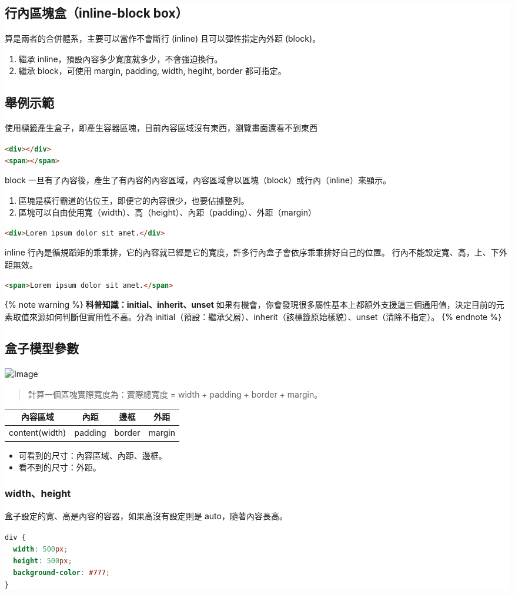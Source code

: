 ## 行內區塊盒（inline-block box）
算是兩者的合併體系，主要可以當作不會斷行 (inline) 且可以彈性指定內外距 (block)。

1. 繼承 inline，預設內容多少寬度就多少，不會強迫換行。
2. 繼承 block，可使用 margin, padding, width, hegiht, border 都可指定。

## 舉例示範
使用標籤產生盒子，即產生容器區塊，目前內容區域沒有東西，瀏覽畫面還看不到東西

```html
<div></div>
<span></span>
```

block 一旦有了內容後，產生了有內容的內容區域，內容區域會以區塊（block）或行內（inline）來顯示。

1. 區塊是橫行霸道的佔位王，即便它的內容很少，也要佔據整列。 
2. 區塊可以自由使用寬（width）、高（height）、內距（padding）、外距（margin）

```html
<div>Lorem ipsum dolor sit amet.</div>
```

inline 行內是循規蹈矩的乖乖排，它的內容就已經是它的寬度，許多行內盒子會依序乖乖排好自己的位置。 行內不能設定寬、高，上、下外距無效。

```html
<span>Lorem ipsum dolor sit amet.</span>
```

{% note warning %}
**科普知識：initial、inherit、unset**
如果有機會，你會發現很多屬性基本上都額外支援這三個通用值，決定目前的元素取值來源如何判斷但實用性不高。分為 initial（預設：繼承父層）、inherit（該標籤原始樣貌）、unset（清除不指定）。
{% endnote %}

## 盒子模型參數
![Image](https://i.imgur.com/j6U9BhG.png)

>計算一個區塊實際寬度為：實際總寬度 = width + padding + border + margin。

| 內容區域       | 內距    | 邊框   | 外距   |
| -------------- | ------- | ------ | ------ |
| content(width) | padding | border | margin |

- 可看到的尺寸：內容區域、內距、邊框。
- 看不到的尺寸：外距。

### width、height
盒子設定的寬、高是內容的容器，如果高沒有設定則是 auto，隨著內容長高。

```css
div {
  width: 500px;
  height: 500px;
  background-color: #777;
}
```
